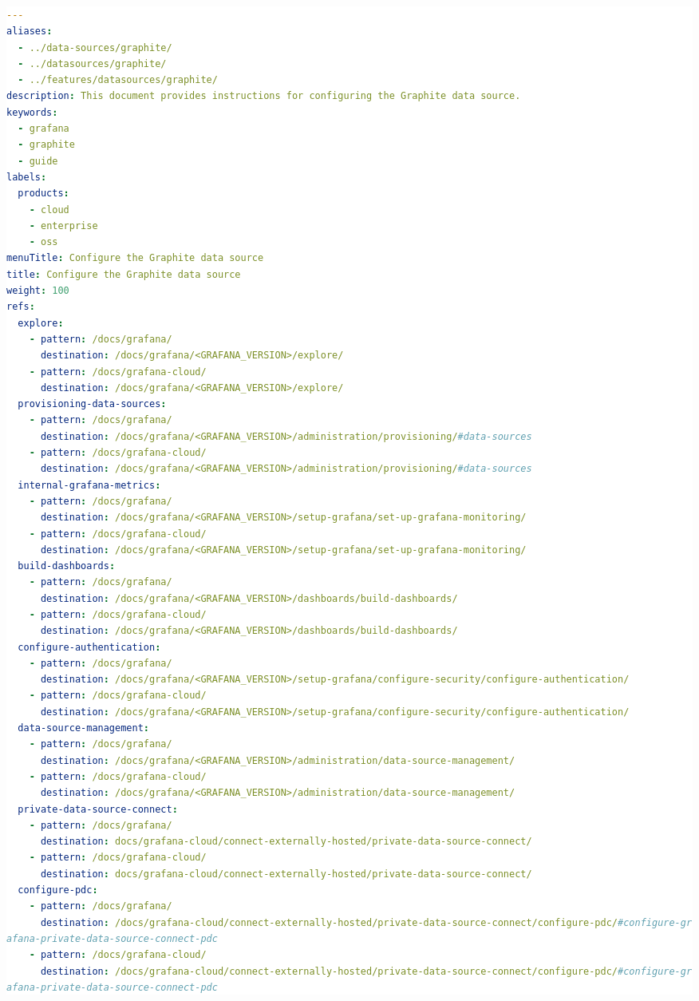 ```yaml
---
aliases:
  - ../data-sources/graphite/
  - ../datasources/graphite/
  - ../features/datasources/graphite/
description: This document provides instructions for configuring the Graphite data source.
keywords:
  - grafana
  - graphite
  - guide
labels:
  products:
    - cloud
    - enterprise
    - oss
menuTitle: Configure the Graphite data source
title: Configure the Graphite data source
weight: 100
refs:
  explore:
    - pattern: /docs/grafana/
      destination: /docs/grafana/<GRAFANA_VERSION>/explore/
    - pattern: /docs/grafana-cloud/
      destination: /docs/grafana/<GRAFANA_VERSION>/explore/
  provisioning-data-sources:
    - pattern: /docs/grafana/
      destination: /docs/grafana/<GRAFANA_VERSION>/administration/provisioning/#data-sources
    - pattern: /docs/grafana-cloud/
      destination: /docs/grafana/<GRAFANA_VERSION>/administration/provisioning/#data-sources
  internal-grafana-metrics:
    - pattern: /docs/grafana/
      destination: /docs/grafana/<GRAFANA_VERSION>/setup-grafana/set-up-grafana-monitoring/
    - pattern: /docs/grafana-cloud/
      destination: /docs/grafana/<GRAFANA_VERSION>/setup-grafana/set-up-grafana-monitoring/
  build-dashboards:
    - pattern: /docs/grafana/
      destination: /docs/grafana/<GRAFANA_VERSION>/dashboards/build-dashboards/
    - pattern: /docs/grafana-cloud/
      destination: /docs/grafana/<GRAFANA_VERSION>/dashboards/build-dashboards/
  configure-authentication:
    - pattern: /docs/grafana/
      destination: /docs/grafana/<GRAFANA_VERSION>/setup-grafana/configure-security/configure-authentication/
    - pattern: /docs/grafana-cloud/
      destination: /docs/grafana/<GRAFANA_VERSION>/setup-grafana/configure-security/configure-authentication/
  data-source-management:
    - pattern: /docs/grafana/
      destination: /docs/grafana/<GRAFANA_VERSION>/administration/data-source-management/
    - pattern: /docs/grafana-cloud/
      destination: /docs/grafana/<GRAFANA_VERSION>/administration/data-source-management/
  private-data-source-connect:
    - pattern: /docs/grafana/
      destination: docs/grafana-cloud/connect-externally-hosted/private-data-source-connect/
    - pattern: /docs/grafana-cloud/
      destination: docs/grafana-cloud/connect-externally-hosted/private-data-source-connect/
  configure-pdc:
    - pattern: /docs/grafana/
      destination: /docs/grafana-cloud/connect-externally-hosted/private-data-source-connect/configure-pdc/#configure-grafana-private-data-source-connect-pdc
    - pattern: /docs/grafana-cloud/
      destination: /docs/grafana-cloud/connect-externally-hosted/private-data-source-connect/configure-pdc/#configure-grafana-private-data-source-connect-pdc
```